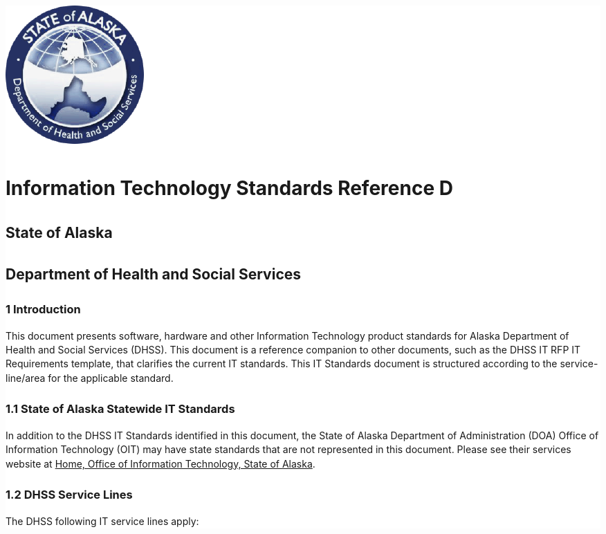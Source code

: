 ![Seal](media/image1.png)
  
# Information Technology Standards Reference D 

## State of Alaska

## Department of Health and Social Services

### 1 Introduction

This document presents software, hardware and other Information
Technology product standards for Alaska Department of Health and Social
Services (DHSS). This document is a reference companion to other
documents, such as the DHSS IT RFP IT Requirements template, that
clarifies the current IT standards. This IT Standards document is
structured according to the service-line/area for the applicable
standard.

### 1.1 State of Alaska Statewide IT Standards

In addition to the DHSS IT Standards identified in this document, the
State of Alaska Department of Administration (DOA) Office of Information
Technology (OIT) may have state standards that are not represented in
this document. Please see their services website at [Home, Office of
Information Technology, State of
Alaska](https://oit.alaska.gov/home/#serviceCatalog).

### 1.2 DHSS Service Lines

The DHSS following IT service lines apply:
